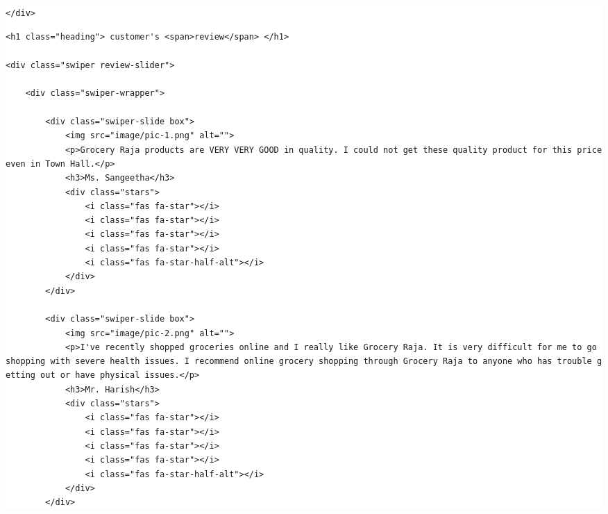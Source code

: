     </div>

</section>





<section class="review" id="review">

    <h1 class="heading"> customer's <span>review</span> </h1>

    <div class="swiper review-slider">

        <div class="swiper-wrapper">

            <div class="swiper-slide box">
                <img src="image/pic-1.png" alt="">
                <p>Grocery Raja products are VERY VERY GOOD in quality. I could not get these quality product for this price even in Town Hall.</p>
                <h3>Ms. Sangeetha</h3>
                <div class="stars">
                    <i class="fas fa-star"></i>
                    <i class="fas fa-star"></i>
                    <i class="fas fa-star"></i>
                    <i class="fas fa-star"></i>
                    <i class="fas fa-star-half-alt"></i>
                </div>
            </div>

            <div class="swiper-slide box">
                <img src="image/pic-2.png" alt="">
                <p>I've recently shopped groceries online and I really like Grocery Raja. It is very difficult for me to go shopping with severe health issues. I recommend online grocery shopping through Grocery Raja to anyone who has trouble getting out or have physical issues.</p>
                <h3>Mr. Harish</h3>
                <div class="stars">
                    <i class="fas fa-star"></i>
                    <i class="fas fa-star"></i>
                    <i class="fas fa-star"></i>
                    <i class="fas fa-star"></i>
                    <i class="fas fa-star-half-alt"></i>
                </div>
            </div>

